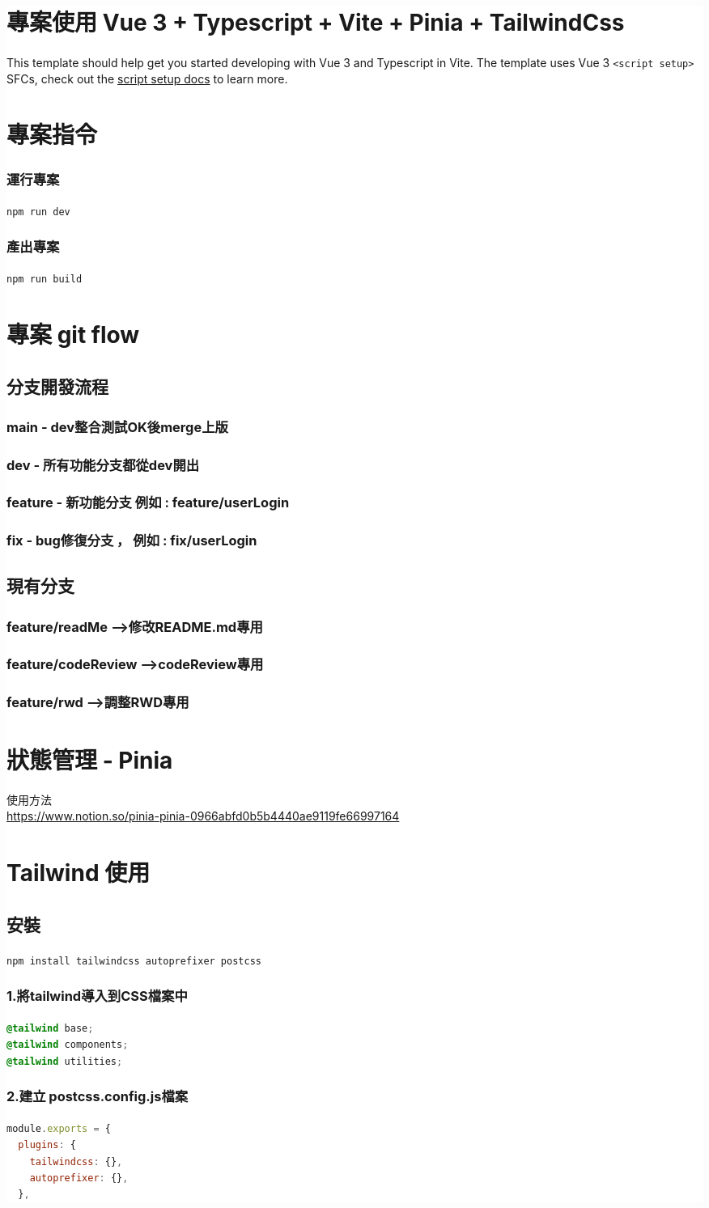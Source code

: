 # 專案使用 Vue 3 + Typescript + Vite + Pinia + TailwindCss

This template should help get you started developing with Vue 3 and Typescript in Vite. The template uses Vue 3 `<script setup>` SFCs, check out the [script setup docs](https://v3.vuejs.org/api/sfc-script-setup.html#sfc-script-setup) to learn more.

# 專案指令
### 運行專案
```
npm run dev
```
### 產出專案
```
npm run build
```
# 專案 git flow
## 分支開發流程
### main - dev整合測試OK後merge上版
### dev - 所有功能分支都從dev開出
### feature - 新功能分支 例如 : feature/userLogin
### fix - bug修復分支 ， 例如 : fix/userLogin
## 現有分支
### feature/readMe -->修改README.md專用
### feature/codeReview -->codeReview專用
### feature/rwd -->調整RWD專用

# 狀態管理 - Pinia
使用方法<br/>
https://www.notion.so/pinia-pinia-0966abfd0b5b4440ae9119fe66997164

# Tailwind 使用
## 安裝
```
npm install tailwindcss autoprefixer postcss
```
### 1.將tailwind導入到CSS檔案中
```css
@tailwind base; 
@tailwind components;
@tailwind utilities;
```
### 2.建立 postcss.config.js檔案
```javascript
module.exports = {
  plugins: {
    tailwindcss: {},
    autoprefixer: {},
  },
```